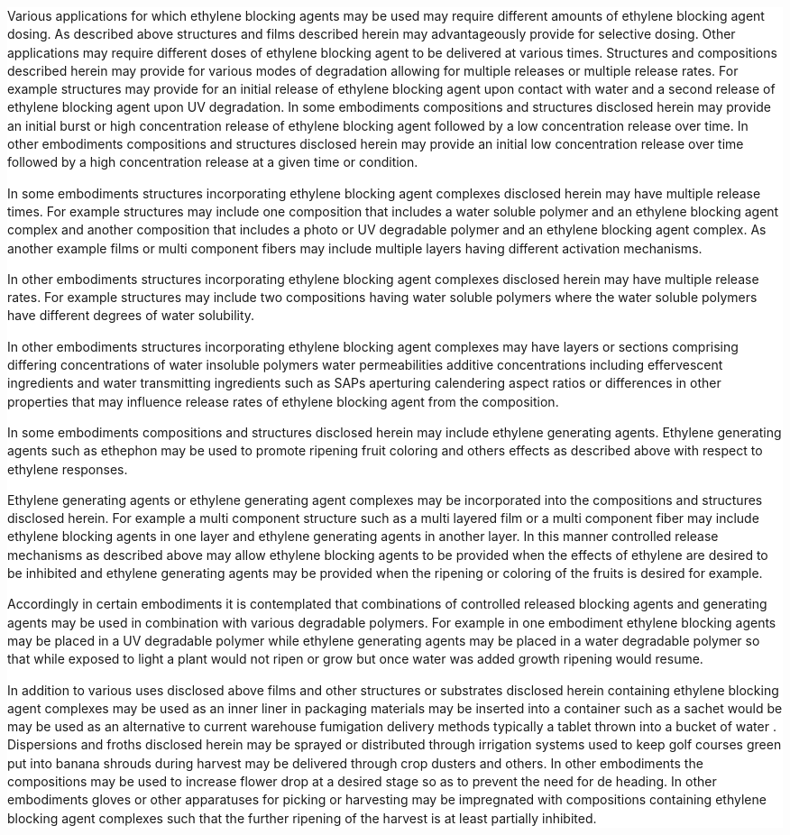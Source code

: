 Various applications for which ethylene blocking agents may be used may require different amounts of ethylene blocking agent dosing. As described above structures and films described herein may advantageously provide for selective dosing. Other applications may require different doses of ethylene blocking agent to be delivered at various times. Structures and compositions described herein may provide for various modes of degradation allowing for multiple releases or multiple release rates. For example structures may provide for an initial release of ethylene blocking agent upon contact with water and a second release of ethylene blocking agent upon UV degradation. In some embodiments compositions and structures disclosed herein may provide an initial burst or high concentration release of ethylene blocking agent followed by a low concentration release over time. In other embodiments compositions and structures disclosed herein may provide an initial low concentration release over time followed by a high concentration release at a given time or condition.

In some embodiments structures incorporating ethylene blocking agent complexes disclosed herein may have multiple release times. For example structures may include one composition that includes a water soluble polymer and an ethylene blocking agent complex and another composition that includes a photo or UV degradable polymer and an ethylene blocking agent complex. As another example films or multi component fibers may include multiple layers having different activation mechanisms.

In other embodiments structures incorporating ethylene blocking agent complexes disclosed herein may have multiple release rates. For example structures may include two compositions having water soluble polymers where the water soluble polymers have different degrees of water solubility.

In other embodiments structures incorporating ethylene blocking agent complexes may have layers or sections comprising differing concentrations of water insoluble polymers water permeabilities additive concentrations including effervescent ingredients and water transmitting ingredients such as SAPs aperturing calendering aspect ratios or differences in other properties that may influence release rates of ethylene blocking agent from the composition.

In some embodiments compositions and structures disclosed herein may include ethylene generating agents. Ethylene generating agents such as ethephon may be used to promote ripening fruit coloring and others effects as described above with respect to ethylene responses.

Ethylene generating agents or ethylene generating agent complexes may be incorporated into the compositions and structures disclosed herein. For example a multi component structure such as a multi layered film or a multi component fiber may include ethylene blocking agents in one layer and ethylene generating agents in another layer. In this manner controlled release mechanisms as described above may allow ethylene blocking agents to be provided when the effects of ethylene are desired to be inhibited and ethylene generating agents may be provided when the ripening or coloring of the fruits is desired for example.

Accordingly in certain embodiments it is contemplated that combinations of controlled released blocking agents and generating agents may be used in combination with various degradable polymers. For example in one embodiment ethylene blocking agents may be placed in a UV degradable polymer while ethylene generating agents may be placed in a water degradable polymer so that while exposed to light a plant would not ripen or grow but once water was added growth ripening would resume.

In addition to various uses disclosed above films and other structures or substrates disclosed herein containing ethylene blocking agent complexes may be used as an inner liner in packaging materials may be inserted into a container such as a sachet would be may be used as an alternative to current warehouse fumigation delivery methods typically a tablet thrown into a bucket of water . Dispersions and froths disclosed herein may be sprayed or distributed through irrigation systems used to keep golf courses green put into banana shrouds during harvest may be delivered through crop dusters and others. In other embodiments the compositions may be used to increase flower drop at a desired stage so as to prevent the need for de heading. In other embodiments gloves or other apparatuses for picking or harvesting may be impregnated with compositions containing ethylene blocking agent complexes such that the further ripening of the harvest is at least partially inhibited.
